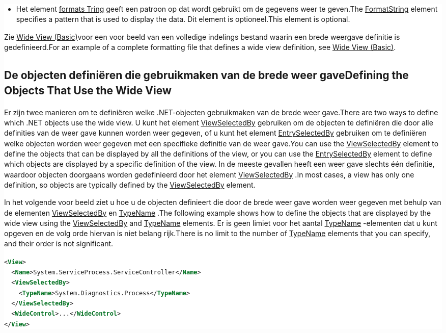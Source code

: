 - <span data-ttu-id="3c3b5-156">Het element [formats Tring](./formatstring-element-for-wideitem-for-widecontrol-format.md) geeft een patroon op dat wordt gebruikt om de gegevens weer te geven.</span><span class="sxs-lookup"><span data-stu-id="3c3b5-156">The [FormatString](./formatstring-element-for-wideitem-for-widecontrol-format.md) element specifies a pattern that is used to display the data.</span></span> <span data-ttu-id="3c3b5-157">Dit element is optioneel.</span><span class="sxs-lookup"><span data-stu-id="3c3b5-157">This element is optional.</span></span>

<span data-ttu-id="3c3b5-158">Zie [Wide View (Basic)](./wide-view-basic.md)voor een voor beeld van een volledige indelings bestand waarin een brede weergave definitie is gedefinieerd.</span><span class="sxs-lookup"><span data-stu-id="3c3b5-158">For an example of a complete formatting file that defines a wide view definition, see [Wide View (Basic)](./wide-view-basic.md).</span></span>

## <a name="defining-the-objects-that-use-the-wide-view"></a><span data-ttu-id="3c3b5-159">De objecten definiëren die gebruikmaken van de brede weer gave</span><span class="sxs-lookup"><span data-stu-id="3c3b5-159">Defining the Objects That Use the Wide View</span></span>

<span data-ttu-id="3c3b5-160">Er zijn twee manieren om te definiëren welke .NET-objecten gebruikmaken van de brede weer gave.</span><span class="sxs-lookup"><span data-stu-id="3c3b5-160">There are two ways to define which .NET objects use the wide view.</span></span> <span data-ttu-id="3c3b5-161">U kunt het element [ViewSelectedBy](./viewselectedby-element-format.md) gebruiken om de objecten te definiëren die door alle definities van de weer gave kunnen worden weer gegeven, of u kunt het element [EntrySelectedBy](./entryselectedby-element-for-wideentry-format.md) gebruiken om te definiëren welke objecten worden weer gegeven met een specifieke definitie van de weer gave.</span><span class="sxs-lookup"><span data-stu-id="3c3b5-161">You can use the [ViewSelectedBy](./viewselectedby-element-format.md) element to define the objects that can be displayed by all the definitions of the view, or you can use the [EntrySelectedBy](./entryselectedby-element-for-wideentry-format.md) element to define which objects are displayed by a specific definition of the view.</span></span> <span data-ttu-id="3c3b5-162">In de meeste gevallen heeft een weer gave slechts één definitie, waardoor objecten doorgaans worden gedefinieerd door het element [ViewSelectedBy](./viewselectedby-element-format.md) .</span><span class="sxs-lookup"><span data-stu-id="3c3b5-162">In most cases, a view has only one definition, so objects are typically defined by the [ViewSelectedBy](./viewselectedby-element-format.md) element.</span></span>

<span data-ttu-id="3c3b5-163">In het volgende voor beeld ziet u hoe u de objecten definieert die door de brede weer gave worden weer gegeven met behulp van de elementen [ViewSelectedBy](./viewselectedby-element-format.md) en [TypeName](./typename-element-for-viewselectedby-format.md) .</span><span class="sxs-lookup"><span data-stu-id="3c3b5-163">The following example shows how to define the objects that are displayed by the wide view using the [ViewSelectedBy](./viewselectedby-element-format.md) and [TypeName](./typename-element-for-viewselectedby-format.md) elements.</span></span> <span data-ttu-id="3c3b5-164">Er is geen limiet voor het aantal [TypeName](./typename-element-for-viewselectedby-format.md) -elementen dat u kunt opgeven en de volg orde hiervan is niet belang rijk.</span><span class="sxs-lookup"><span data-stu-id="3c3b5-164">There is no limit to the number of [TypeName](./typename-element-for-viewselectedby-format.md) elements that you can specify, and their order is not significant.</span></span>

```xml
<View>
  <Name>System.ServiceProcess.ServiceController</Name>
  <ViewSelectedBy>
    <TypeName>System.Diagnostics.Process</TypeName>
  </ViewSelectedBy>
  <WideControl>...</WideControl>
</View>
```
